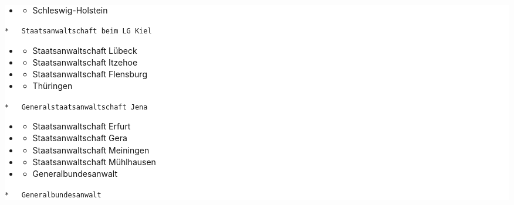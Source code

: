 
*    *   Schleswig-Holstein

    *   Staatsanwaltschaft beim LG Kiel


*    *   Staatsanwaltschaft Lübeck


*    *   Staatsanwaltschaft Itzehoe


*    *   Staatsanwaltschaft Flensburg


*    *   Thüringen

    *   Generalstaatsanwaltschaft Jena


*    *   Staatsanwaltschaft Erfurt


*    *   Staatsanwaltschaft Gera


*    *   Staatsanwaltschaft Meiningen


*    *   Staatsanwaltschaft Mühlhausen


*    *   Generalbundesanwalt

    *   Generalbundesanwalt




